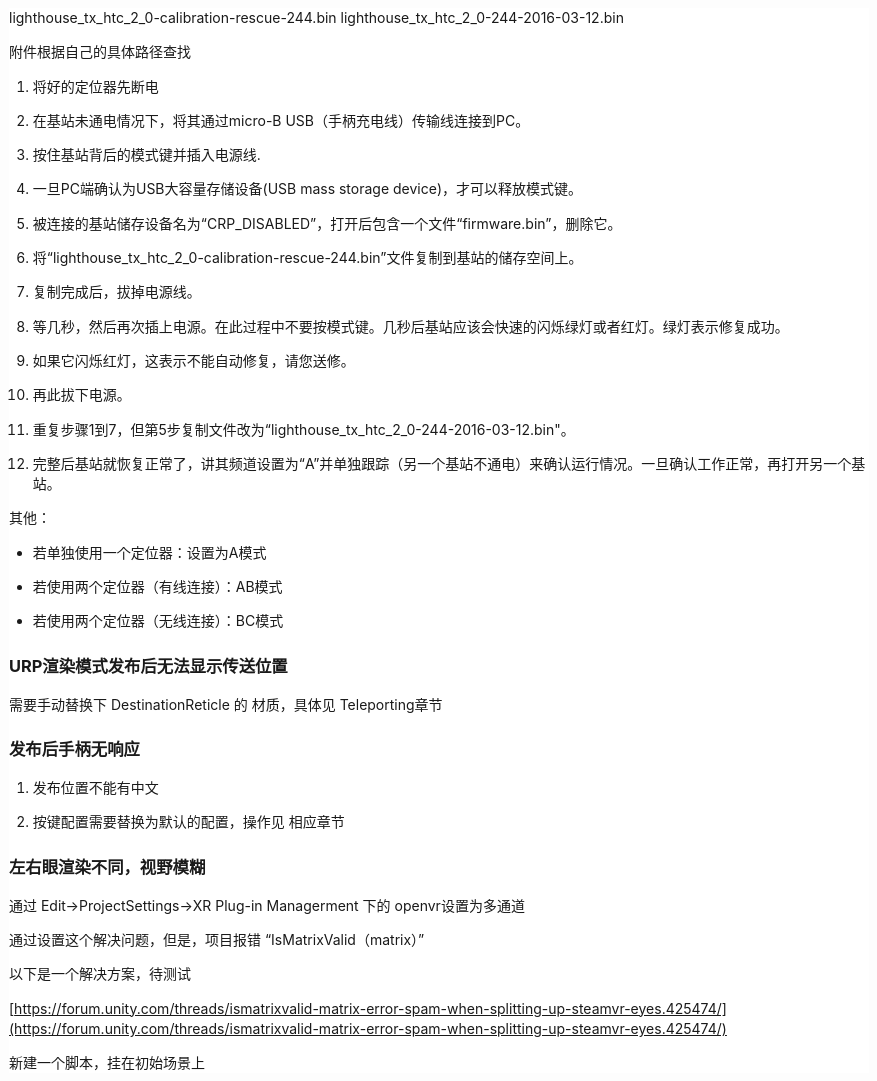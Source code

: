 lighthouse_tx_htc_2_0-calibration-rescue-244.bin
lighthouse_tx_htc_2_0-244-2016-03-12.bin

附件根据自己的具体路径查找


1. 将好的定位器先断电

2. 在基站未通电情况下，将其通过micro-B USB（手柄充电线）传输线连接到PC。

2. 按住基站背后的模式键并插入电源线.

3. 一旦PC端确认为USB大容量存储设备(USB mass storage device)，才可以释放模式键。

4. 被连接的基站储存设备名为“CRP_DISABLED”，打开后包含一个文件“firmware.bin”，删除它。

5. 将“lighthouse_tx_htc_2_0-calibration-rescue-244.bin”文件复制到基站的储存空间上。

6. 复制完成后，拔掉电源线。

7. 等几秒，然后再次插上电源。在此过程中不要按模式键。几秒后基站应该会快速的闪烁绿灯或者红灯。绿灯表示修复成功。

9. 如果它闪烁红灯，这表示不能自动修复，请您送修。

10. 再此拔下电源。

11. 重复步骤1到7，但第5步复制文件改为“lighthouse_tx_htc_2_0-244-2016-03-12.bin"。

12. 完整后基站就恢复正常了，讲其频道设置为“A”并单独跟踪（另一个基站不通电）来确认运行情况。一旦确认工作正常，再打开另一个基站。

其他：

- 若单独使用一个定位器：设置为A模式

- 若使用两个定位器（有线连接）：AB模式

- 若使用两个定位器（无线连接）：BC模式

### URP渲染模式发布后无法显示传送位置

需要手动替换下 DestinationReticle 的 材质，具体见 Teleporting章节

### 发布后手柄无响应

1. 发布位置不能有中文

2. 按键配置需要替换为默认的配置，操作见 相应章节

### 左右眼渲染不同，视野模糊

通过 Edit->ProjectSettings->XR Plug-in Managerment 下的 openvr设置为多通道

通过设置这个解决问题，但是，项目报错  “IsMatrixValid（matrix）”

以下是一个解决方案，待测试

[https://forum.unity.com/threads/ismatrixvalid-matrix-error-spam-when-splitting-up-steamvr-eyes.425474/](https://forum.unity.com/threads/ismatrixvalid-matrix-error-spam-when-splitting-up-steamvr-eyes.425474/)

新建一个脚本，挂在初始场景上
